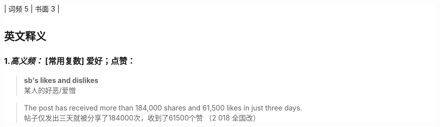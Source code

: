 
| 词频 5 | 书面 3 |  

英文释义
---
### 1.*高义频：* **[常用复数] 爱好；点赞：**  

 > **sb's likes and dislikes**  
 > 某人的好恶/爱憎    

 > The post has received more than 184,000 shares and 61,500 likes in just three days.  
 > 帖子仅发出三天就被分享了184000次，收到了61500个赞  （2 018 全国改）  
<audio src="./media/like-517-7_AAC.aac" controls="controls"></audio>


